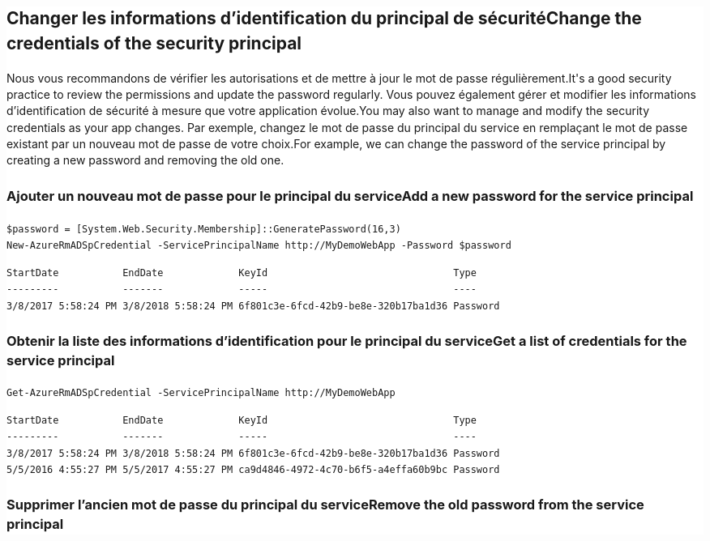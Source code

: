 ## <a name="change-the-credentials-of-the-security-principal"></a><span data-ttu-id="608d2-157">Changer les informations d’identification du principal de sécurité</span><span class="sxs-lookup"><span data-stu-id="608d2-157">Change the credentials of the security principal</span></span>

<span data-ttu-id="608d2-158">Nous vous recommandons de vérifier les autorisations et de mettre à jour le mot de passe régulièrement.</span><span class="sxs-lookup"><span data-stu-id="608d2-158">It's a good security practice to review the permissions and update the password regularly.</span></span> <span data-ttu-id="608d2-159">Vous pouvez également gérer et modifier les informations d’identification de sécurité à mesure que votre application évolue.</span><span class="sxs-lookup"><span data-stu-id="608d2-159">You may also want to manage and modify the security credentials as your app changes.</span></span> <span data-ttu-id="608d2-160">Par exemple, changez le mot de passe du principal du service en remplaçant le mot de passe existant par un nouveau mot de passe de votre choix.</span><span class="sxs-lookup"><span data-stu-id="608d2-160">For example, we can change the password of the service principal by creating a new password and removing the old one.</span></span>

### <a name="add-a-new-password-for-the-service-principal"></a><span data-ttu-id="608d2-161">Ajouter un nouveau mot de passe pour le principal du service</span><span class="sxs-lookup"><span data-stu-id="608d2-161">Add a new password for the service principal</span></span>

```azurepowershell-interactive
$password = [System.Web.Security.Membership]::GeneratePassword(16,3)
New-AzureRmADSpCredential -ServicePrincipalName http://MyDemoWebApp -Password $password
```

```output
StartDate           EndDate             KeyId                                Type
---------           -------             -----                                ----
3/8/2017 5:58:24 PM 3/8/2018 5:58:24 PM 6f801c3e-6fcd-42b9-be8e-320b17ba1d36 Password
```

### <a name="get-a-list-of-credentials-for-the-service-principal"></a><span data-ttu-id="608d2-162">Obtenir la liste des informations d’identification pour le principal du service</span><span class="sxs-lookup"><span data-stu-id="608d2-162">Get a list of credentials for the service principal</span></span>

```azurepowershell-interactive
Get-AzureRmADSpCredential -ServicePrincipalName http://MyDemoWebApp
```

```output
StartDate           EndDate             KeyId                                Type
---------           -------             -----                                ----
3/8/2017 5:58:24 PM 3/8/2018 5:58:24 PM 6f801c3e-6fcd-42b9-be8e-320b17ba1d36 Password
5/5/2016 4:55:27 PM 5/5/2017 4:55:27 PM ca9d4846-4972-4c70-b6f5-a4effa60b9bc Password
```

### <a name="remove-the-old-password-from-the-service-principal"></a><span data-ttu-id="608d2-163">Supprimer l’ancien mot de passe du principal du service</span><span class="sxs-lookup"><span data-stu-id="608d2-163">Remove the old password from the service principal</span></span>

